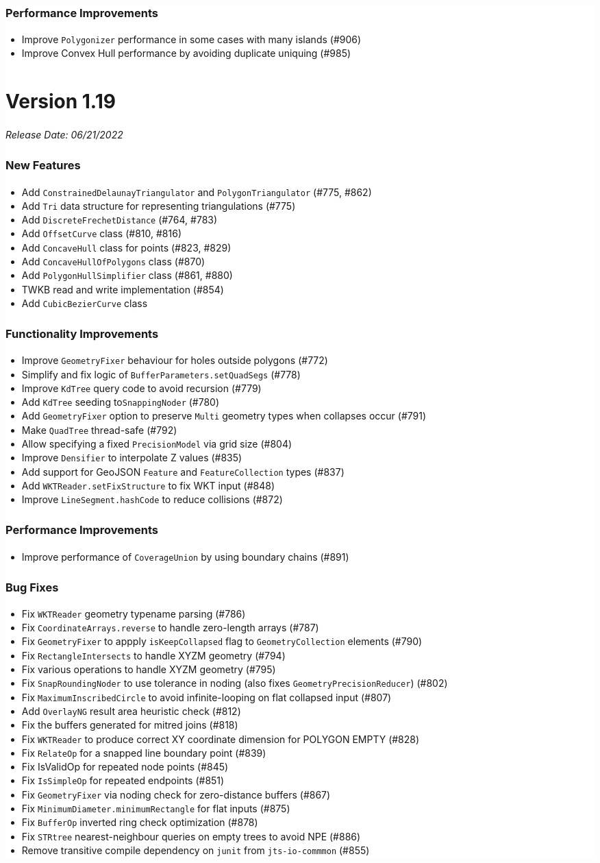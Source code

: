 ### Performance Improvements

* Improve `Polygonizer` performance in some cases with many islands (#906)
* Improve Convex Hull performance by avoiding duplicate uniquing (#985)

# Version 1.19

*Release Date: 06/21/2022*

### New Features

* Add `ConstrainedDelaunayTriangulator` and `PolygonTriangulator` (#775, #862)
* Add `Tri` data structure for representing triangulations (#775)
* Add `DiscreteFrechetDistance` (#764, #783)
* Add `OffsetCurve` class (#810, #816)
* Add `ConcaveHull` class for points (#823, #829)
* Add `ConcaveHullOfPolygons` class (#870)
* Add `PolygonHullSimplifier` class (#861, #880)
* TWKB read and write implementation (#854)
* Add `CubicBezierCurve` class

### Functionality Improvements

* Improve `GeometryFixer` behaviour for holes outside polygons (#772)
* Simplify and fix logic of `BufferParameters.setQuadSegs` (#778)
* Improve `KdTree` query code to avoid recursion (#779)
* Add `KdTree` seeding to`SnappingNoder` (#780)
* Add `GeometryFixer` option to preserve `Multi` geometry types when collapses occur (#791)
* Make `QuadTree` thread-safe (#792)
* Allow specifying a fixed `PrecisionModel` via grid size (#804)
* Improve `Densifier` to interpolate Z values (#835)
* Add support for GeoJSON `Feature` and `FeatureCollection` types (#837)
* Add `WKTReader.setFixStructure` to fix WKT input (#848)
* Improve `LineSegment.hashCode` to reduce collisions (#872)

### Performance Improvements

* Improve performance of `CoverageUnion` by using boundary chains (#891)

### Bug Fixes

* Fix `WKTReader` geometry typename parsing (#786)
* Fix `CoordinateArrays.reverse` to handle zero-length arrays (#787)
* Fix `GeometryFixer` to appply `isKeepCollapsed` flag to `GeometryCollection` elements (#790)
* Fix `RectangleIntersects` to handle XYZM geometry (#794)
* Fix various operations to handle XYZM geometry (#795)
* Fix `SnapRoundingNoder` to use tolerance in noding (also fixes `GeometryPrecisionReducer`) (#802)
* Fix `MaximumInscribedCircle` to avoid infinite-looping on flat collapsed input (#807)
* Add `OverlayNG` result area heuristic check (#812)
* Fix the buffers generated for mitred joins (#818)
* Fix `WKTReader` to produce correct XY coordinate dimension for POLYGON EMPTY (#828)
* Fix `RelateOp` for a snapped line boundary point (#839)
* Fix IsValidOp for repeated node points (#845)
* Fix `IsSimpleOp` for repeated endpoints (#851)
* Fix `GeometryFixer` via noding check for zero-distance buffers (#867)
* Fix `MinimumDiameter.minimumRectangle` for flat inputs (#875)
* Fix `BufferOp` inverted ring check optimization (#878)
* Fix `STRtree` nearest-neighbour queries on empty trees to avoid NPE (#886)
* Remove transitive compile dependency on `junit` from `jts-io-commmon` (#855)

